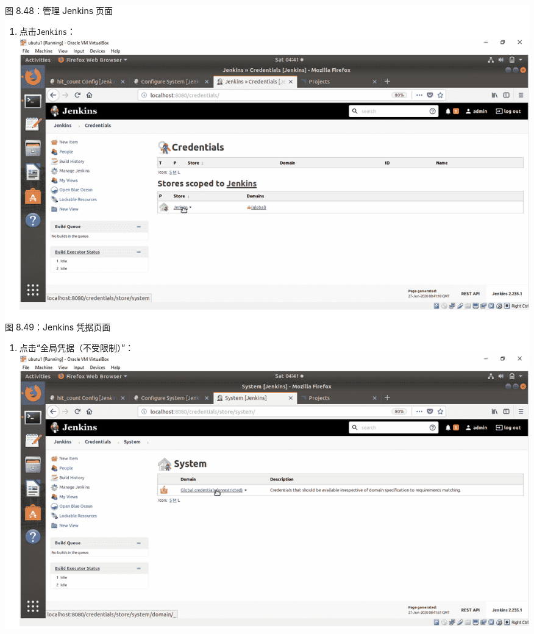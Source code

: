 图 8.48：管理 Jenkins 页面

1.  点击`Jenkins`：![图 8.49：Jenkins 凭据页面](img/B15021_08_49.jpg)

图 8.49：Jenkins 凭据页面

1.  点击“全局凭据（不受限制）”：![图 8.50：全局凭据（不受限制）域](img/B15021_08_50.jpg)
